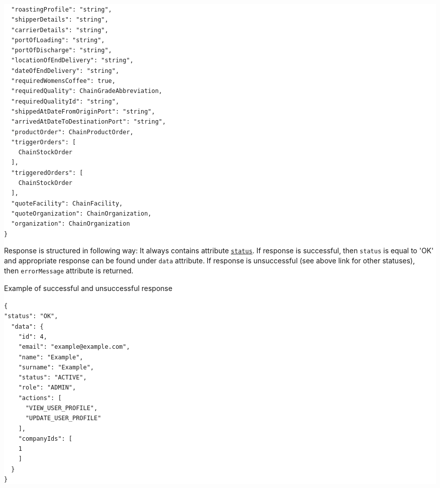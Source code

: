 ```
  "roastingProfile": "string",
  "shipperDetails": "string",
  "carrierDetails": "string",
  "portOfLoading": "string",
  "portOfDischarge": "string",
  "locationOfEndDelivery": "string",
  "dateOfEndDelivery": "string",
  "requiredWomensCoffee": true,
  "requiredQuality": ChainGradeAbbreviation,
  "requiredQualityId": "string",
  "shippedAtDateFromOriginPort": "string",
  "arrivedAtDateToDestinationPort": "string",
  "productOrder": ChainProductOrder,
  "triggerOrders": [
    ChainStockOrder
  ],
  "triggeredOrders": [
    ChainStockOrder
  ],
  "quoteFacility": ChainFacility,
  "quoteOrganization": ChainOrganization,
  "organization": ChainOrganization
}
```

Response is structured in following way: It always contains attribute [`status`](https://github.com/INATrace/coffee-network/blob/main/coffee-be/src/models/chain/ApiResponse.ts). If response is successful, then `status` is equal to 'OK' and appropriate response can be found under `data` attribute. If response is unsuccessful (see above link for other statuses), then `errorMessage` attribute is returned.

Example of successful and unsuccessful response

```
{
"status": "OK",
  "data": {
    "id": 4,
    "email": "example@example.com",
    "name": "Example",
    "surname": "Example",
    "status": "ACTIVE",
    "role": "ADMIN",
    "actions": [
      "VIEW_USER_PROFILE",
      "UPDATE_USER_PROFILE"
    ],
    "companyIds": [
	1
    ]
  }
}
```
